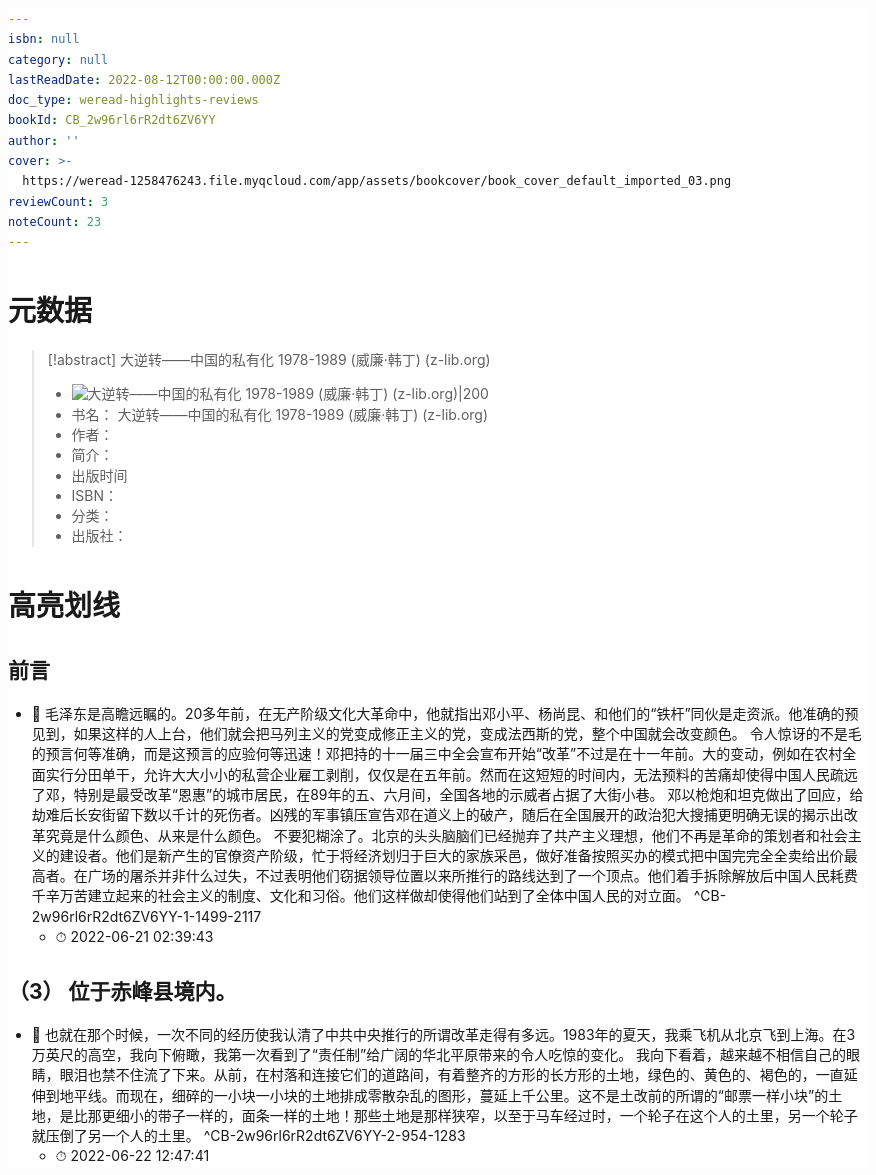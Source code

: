 ```yaml
---
isbn: null
category: null
lastReadDate: 2022-08-12T00:00:00.000Z
doc_type: weread-highlights-reviews
bookId: CB_2w96rl6rR2dt6ZV6YY
author: ''
cover: >-
  https://weread-1258476243.file.myqcloud.com/app/assets/bookcover/book_cover_default_imported_03.png
reviewCount: 3
noteCount: 23
---
```

# 元数据
> [!abstract] 大逆转——中国的私有化 1978-1989 (威廉·韩丁) (z-lib.org)
> - ![ 大逆转——中国的私有化 1978-1989 (威廉·韩丁) (z-lib.org)|200](https://weread-1258476243.file.myqcloud.com/app/assets/bookcover/book_cover_default_imported_03.png)
> - 书名： 大逆转——中国的私有化 1978-1989 (威廉·韩丁) (z-lib.org)
> - 作者： 
> - 简介： 
> - 出版时间 
> - ISBN： 
> - 分类： 
> - 出版社： 

# 高亮划线

## 前言


- 📌 毛泽东是高瞻远瞩的。20多年前，在无产阶级文化大革命中，他就指出邓小平、杨尚昆、和他们的“铁杆”同伙是走资派。他准确的预见到，如果这样的人上台，他们就会把马列主义的党变成修正主义的党，变成法西斯的党，整个中国就会改变颜色。       令人惊讶的不是毛的预言何等准确，而是这预言的应验何等迅速！邓把持的十一届三中全会宣布开始“改革”不过是在十一年前。大的变动，例如在农村全面实行分田单干，允许大大小小的私营企业雇工剥削，仅仅是在五年前。然而在这短短的时间内，无法预料的苦痛却使得中国人民疏远了邓，特别是最受改革“恩惠”的城市居民，在89年的五、六月间，全国各地的示威者占据了大街小巷。       邓以枪炮和坦克做出了回应，给劫难后长安街留下数以千计的死伤者。凶残的军事镇压宣告邓在道义上的破产，随后在全国展开的政治犯大搜捕更明确无误的揭示出改革究竟是什么颜色、从来是什么颜色。       不要犯糊涂了。北京的头头脑脑们已经抛弃了共产主义理想，他们不再是革命的策划者和社会主义的建设者。他们是新产生的官僚资产阶级，忙于将经济划归于巨大的家族采邑，做好准备按照买办的模式把中国完完全全卖给出价最高者。在广场的屠杀并非什么过失，不过表明他们窃据领导位置以来所推行的路线达到了一个顶点。他们着手拆除解放后中国人民耗费千辛万苦建立起来的社会主义的制度、文化和习俗。他们这样做却使得他们站到了全体中国人民的对立面。 ^CB-2w96rl6rR2dt6ZV6YY-1-1499-2117
    - ⏱ 2022-06-21 02:39:43 
## （3） 位于赤峰县境内。 


- 📌 也就在那个时候，一次不同的经历使我认清了中共中央推行的所谓改革走得有多远。1983年的夏天，我乘飞机从北京飞到上海。在3万英尺的高空，我向下俯瞰，我第一次看到了“责任制”给广阔的华北平原带来的令人吃惊的变化。        我向下看着，越来越不相信自己的眼睛，眼泪也禁不住流了下来。从前，在村落和连接它们的道路间，有着整齐的方形的长方形的土地，绿色的、黄色的、褐色的，一直延伸到地平线。而现在，细碎的一小块一小块的土地排成零散杂乱的图形，蔓延上千公里。这不是土改前的所谓的“邮票一样小块”的土地，是比那更细小的带子一样的，面条一样的土地！那些土地是那样狭窄，以至于马车经过时，一个轮子在这个人的土里，另一个轮子就压倒了另一个人的土里。 ^CB-2w96rl6rR2dt6ZV6YY-2-954-1283
    - ⏱ 2022-06-22 12:47:41 
